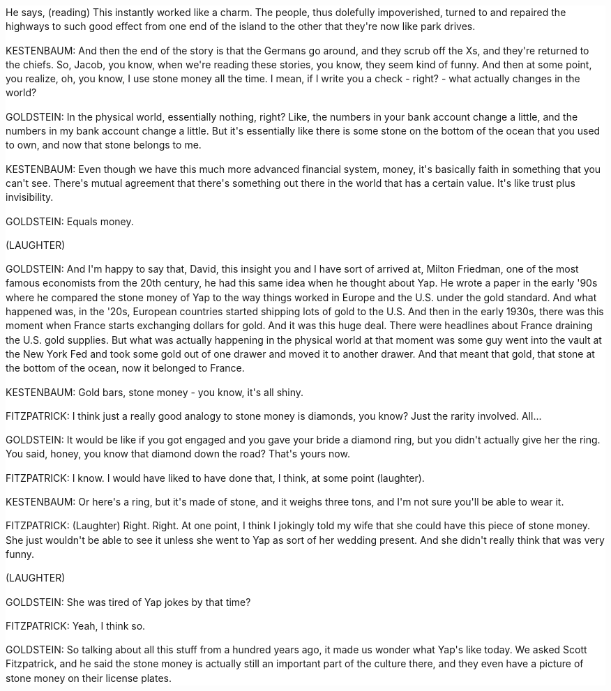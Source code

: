 He says, (reading) This instantly worked like a charm. The people, thus dolefully impoverished, turned to and repaired the highways to such good effect from one end of the island to the other that they're now like park drives.

KESTENBAUM: And then the end of the story is that the Germans go around, and they scrub off the Xs, and they're returned to the chiefs. So, Jacob, you know, when we're reading these stories, you know, they seem kind of funny. And then at some point, you realize, oh, you know, I use stone money all the time. I mean, if I write you a check - right? - what actually changes in the world?

GOLDSTEIN: In the physical world, essentially nothing, right? Like, the numbers in your bank account change a little, and the numbers in my bank account change a little. But it's essentially like there is some stone on the bottom of the ocean that you used to own, and now that stone belongs to me.

KESTENBAUM: Even though we have this much more advanced financial system, money, it's basically faith in something that you can't see. There's mutual agreement that there's something out there in the world that has a certain value. It's like trust plus invisibility.

GOLDSTEIN: Equals money.

(LAUGHTER)

GOLDSTEIN: And I'm happy to say that, David, this insight you and I have sort of arrived at, Milton Friedman, one of the most famous economists from the 20th century, he had this same idea when he thought about Yap. He wrote a paper in the early '90s where he compared the stone money of Yap to the way things worked in Europe and the U.S. under the gold standard. And what happened was, in the '20s, European countries started shipping lots of gold to the U.S. And then in the early 1930s, there was this moment when France starts exchanging dollars for gold. And it was this huge deal. There were headlines about France draining the U.S. gold supplies. But what was actually happening in the physical world at that moment was some guy went into the vault at the New York Fed and took some gold out of one drawer and moved it to another drawer. And that meant that gold, that stone at the bottom of the ocean, now it belonged to France.

KESTENBAUM: Gold bars, stone money - you know, it's all shiny.

FITZPATRICK: I think just a really good analogy to stone money is diamonds, you know? Just the rarity involved. All...

GOLDSTEIN: It would be like if you got engaged and you gave your bride a diamond ring, but you didn't actually give her the ring. You said, honey, you know that diamond down the road? That's yours now.

FITZPATRICK: I know. I would have liked to have done that, I think, at some point (laughter).

KESTENBAUM: Or here's a ring, but it's made of stone, and it weighs three tons, and I'm not sure you'll be able to wear it.

FITZPATRICK: (Laughter) Right. Right. At one point, I think I jokingly told my wife that she could have this piece of stone money. She just wouldn't be able to see it unless she went to Yap as sort of her wedding present. And she didn't really think that was very funny.

(LAUGHTER)

GOLDSTEIN: She was tired of Yap jokes by that time?

FITZPATRICK: Yeah, I think so.

GOLDSTEIN: So talking about all this stuff from a hundred years ago, it made us wonder what Yap's like today. We asked Scott Fitzpatrick, and he said the stone money is actually still an important part of the culture there, and they even have a picture of stone money on their license plates.
